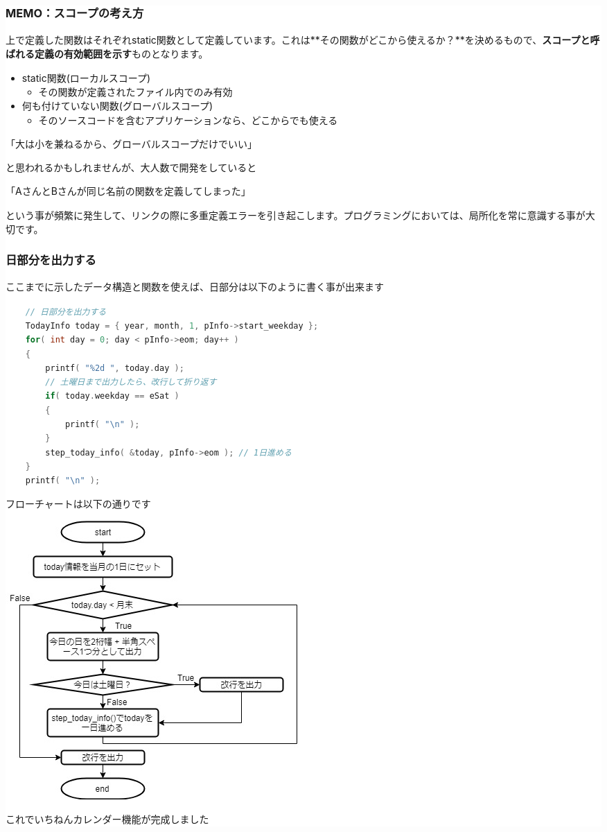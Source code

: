 ### MEMO：スコープの考え方

上で定義した関数はそれぞれstatic関数として定義しています。これは**その関数がどこから使えるか？**を決めるもので、**スコープと呼ばれる定義の有効範囲を示す**ものとなります。

- static関数(ローカルスコープ)
  - その関数が定義されたファイル内でのみ有効
- 何も付けていない関数(グローバルスコープ)
  - そのソースコードを含むアプリケーションなら、どこからでも使える

「大は小を兼ねるから、グローバルスコープだけでいい」

と思われるかもしれませんが、大人数で開発をしていると

「AさんとBさんが同じ名前の関数を定義してしまった」

という事が頻繁に発生して、リンクの際に多重定義エラーを引き起こします。プログラミングにおいては、局所化を常に意識する事が大切です。

### 日部分を出力する

ここまでに示したデータ構造と関数を使えば、日部分は以下のように書く事が出来ます

```cpp
    // 日部分を出力する
    TodayInfo today = { year, month, 1, pInfo->start_weekday };
    for( int day = 0; day < pInfo->eom; day++ )
    {
        printf( "%2d ", today.day );
        // 土曜日まで出力したら、改行して折り返す
        if( today.weekday == eSat )
        {
            printf( "\n" );
        }
        step_today_info( &today, pInfo->eom ); // 1日進める
    }
	printf( "\n" );
```

フローチャートは以下の通りです

![print_days](./picture/print_days.flow.jpg)

これでいちねんカレンダー機能が完成しました
